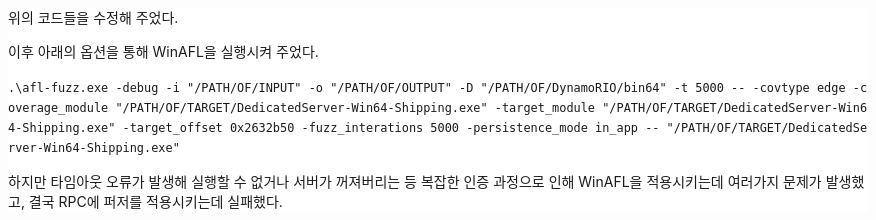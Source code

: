 위의 코드들을 수정해 주었다.

이후 아래의 옵션을 통해 WinAFL을 실행시켜 주었다.
```shell
.\afl-fuzz.exe -debug -i "/PATH/OF/INPUT" -o "/PATH/OF/OUTPUT" -D "/PATH/OF/DynamoRIO/bin64" -t 5000 -- -covtype edge -coverage_module "/PATH/OF/TARGET/DedicatedServer-Win64-Shipping.exe" -target_module "/PATH/OF/TARGET/DedicatedServer-Win64-Shipping.exe" -target_offset 0x2632b50 -fuzz_interations 5000 -persistence_mode in_app -- "/PATH/OF/TARGET/DedicatedServer-Win64-Shipping.exe"
```

하지만 타임아웃 오류가 발생해 실행할 수 없거나 서버가 꺼져버리는 등 복잡한 인증 과정으로 인해 WinAFL을 적용시키는데 여러가지 문제가 발생했고, 결국 RPC에 퍼저를 적용시키는데 실패했다.
